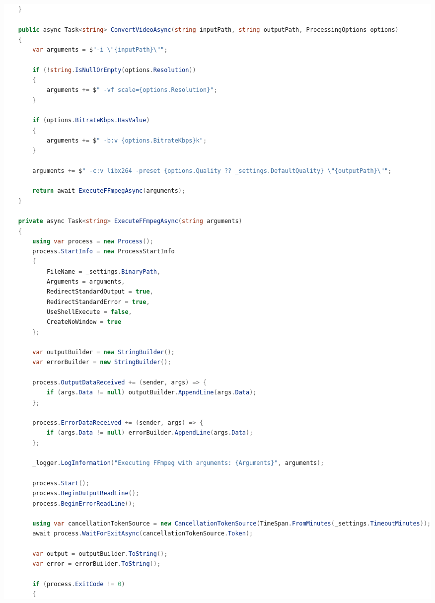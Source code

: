 ```csharp
    }

    public async Task<string> ConvertVideoAsync(string inputPath, string outputPath, ProcessingOptions options)
    {
        var arguments = $"-i \"{inputPath}\"";
        
        if (!string.IsNullOrEmpty(options.Resolution))
        {
            arguments += $" -vf scale={options.Resolution}";
        }
        
        if (options.BitrateKbps.HasValue)
        {
            arguments += $" -b:v {options.BitrateKbps}k";
        }
        
        arguments += $" -c:v libx264 -preset {options.Quality ?? _settings.DefaultQuality} \"{outputPath}\"";
        
        return await ExecuteFFmpegAsync(arguments);
    }

    private async Task<string> ExecuteFFmpegAsync(string arguments)
    {
        using var process = new Process();
        process.StartInfo = new ProcessStartInfo
        {
            FileName = _settings.BinaryPath,
            Arguments = arguments,
            RedirectStandardOutput = true,
            RedirectStandardError = true,
            UseShellExecute = false,
            CreateNoWindow = true
        };

        var outputBuilder = new StringBuilder();
        var errorBuilder = new StringBuilder();

        process.OutputDataReceived += (sender, args) => {
            if (args.Data != null) outputBuilder.AppendLine(args.Data);
        };
        
        process.ErrorDataReceived += (sender, args) => {
            if (args.Data != null) errorBuilder.AppendLine(args.Data);
        };

        _logger.LogInformation("Executing FFmpeg with arguments: {Arguments}", arguments);
        
        process.Start();
        process.BeginOutputReadLine();
        process.BeginErrorReadLine();

        using var cancellationTokenSource = new CancellationTokenSource(TimeSpan.FromMinutes(_settings.TimeoutMinutes));
        await process.WaitForExitAsync(cancellationTokenSource.Token);

        var output = outputBuilder.ToString();
        var error = errorBuilder.ToString();

        if (process.ExitCode != 0)
        {
```